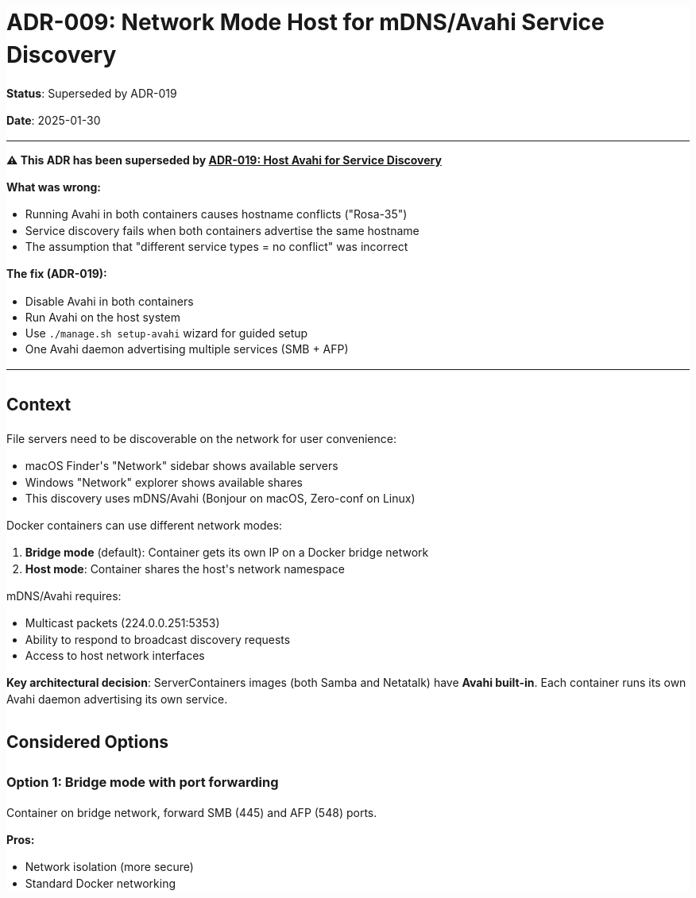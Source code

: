 # ADR-009: Network Mode Host for mDNS/Avahi Service Discovery

**Status**: Superseded by ADR-019

**Date**: 2025-01-30

---

**⚠️ This ADR has been superseded by [ADR-019: Host Avahi for Service Discovery](019-host-avahi-for-service-discovery.md)**

**What was wrong:**
- Running Avahi in both containers causes hostname conflicts ("Rosa-35")
- Service discovery fails when both containers advertise the same hostname
- The assumption that "different service types = no conflict" was incorrect

**The fix (ADR-019):**
- Disable Avahi in both containers
- Run Avahi on the host system
- Use `./manage.sh setup-avahi` wizard for guided setup
- One Avahi daemon advertising multiple services (SMB + AFP)

---

## Context

File servers need to be discoverable on the network for user convenience:
- macOS Finder's "Network" sidebar shows available servers
- Windows "Network" explorer shows available shares
- This discovery uses mDNS/Avahi (Bonjour on macOS, Zero-conf on Linux)

Docker containers can use different network modes:
1. **Bridge mode** (default): Container gets its own IP on a Docker bridge network
2. **Host mode**: Container shares the host's network namespace

mDNS/Avahi requires:
- Multicast packets (224.0.0.251:5353)
- Ability to respond to broadcast discovery requests
- Access to host network interfaces

**Key architectural decision**: ServerContainers images (both Samba and Netatalk) have **Avahi built-in**. Each container runs its own Avahi daemon advertising its own service.

## Considered Options

### Option 1: Bridge mode with port forwarding
Container on bridge network, forward SMB (445) and AFP (548) ports.

**Pros:**
- Network isolation (more secure)
- Standard Docker networking

